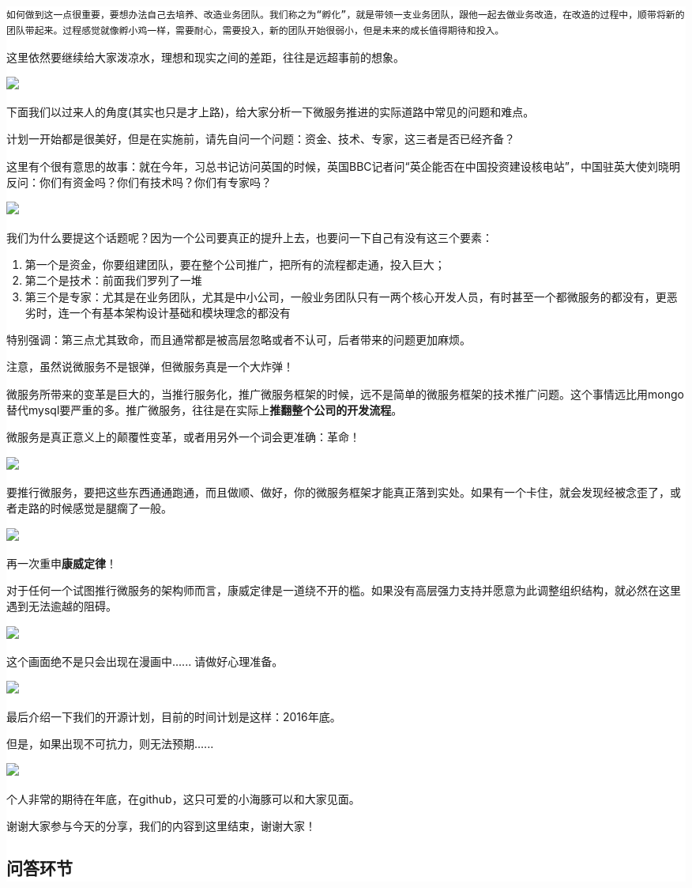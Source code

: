 	如何做到这一点很重要，要想办法自己去培养、改造业务团队。我们称之为“孵化”，就是带领一支业务团队，跟他一起去做业务改造，在改造的过程中，顺带将新的团队带起来。过程感觉就像孵小鸡一样，需要耐心，需要投入，新的团队开始很弱小，但是未来的成长值得期待和投入。

这里依然要继续给大家泼凉水，理想和现实之间的差距，往往是远超事前的想象。

![](images/ppt-33.PNG)

下面我们以过来人的角度(其实也只是才上路)，给大家分析一下微服务推进的实际道路中常见的问题和难点。

计划一开始都是很美好，但是在实施前，请先自问一个问题：资金、技术、专家，这三者是否已经齐备？

这里有个很有意思的故事：就在今年，习总书记访问英国的时候，英国BBC记者问“英企能否在中国投资建设核电站”，中国驻英大使刘晓明反问：你们有资金吗？你们有技术吗？你们有专家吗？

![](images/ppt-34.PNG)

我们为什么要提这个话题呢？因为一个公司要真正的提升上去，也要问一下自己有没有这三个要素：

1. 第一个是资金，你要组建团队，要在整个公司推广，把所有的流程都走通，投入巨大；
2. 第二个是技术：前面我们罗列了一堆
3. 第三个是专家：尤其是在业务团队，尤其是中小公司，一般业务团队只有一两个核心开发人员，有时甚至一个都微服务的都没有，更恶劣时，连一个有基本架构设计基础和模块理念的都没有

特别强调：第三点尤其致命，而且通常都是被高层忽略或者不认可，后者带来的问题更加麻烦。

注意，虽然说微服务不是银弹，但微服务真是一个大炸弹！

微服务所带来的变革是巨大的，当推行服务化，推广微服务框架的时候，远不是简单的微服务框架的技术推广问题。这个事情远比用mongo替代mysql要严重的多。推广微服务，往往是在实际上**推翻整个公司的开发流程**。

微服务是真正意义上的颠覆性变革，或者用另外一个词会更准确：革命！

![](images/ppt-35.PNG)

要推行微服务，要把这些东西通通跑通，而且做顺、做好，你的微服务框架才能真正落到实处。如果有一个卡住，就会发现经被念歪了，或者走路的时候感觉是腿瘸了一般。

![](images/ppt-36.PNG)

再一次重申**康威定律**！

对于任何一个试图推行微服务的架构师而言，康威定律是一道绕不开的槛。如果没有高层强力支持并愿意为此调整组织结构，就必然在这里遇到无法逾越的阻碍。

![](images/ppt-37.PNG)

这个画面绝不是只会出现在漫画中...... 请做好心理准备。

![](images/ppt-38.PNG)

最后介绍一下我们的开源计划，目前的时间计划是这样：2016年底。

但是，如果出现不可抗力，则无法预期......

![](images/ppt-39.PNG)

个人非常的期待在年底，在github，这只可爱的小海豚可以和大家见面。

谢谢大家参与今天的分享，我们的内容到这里结束，谢谢大家！

## 问答环节
